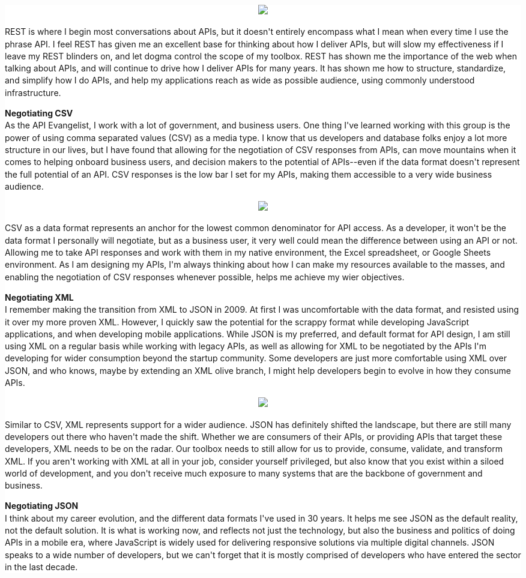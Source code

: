 <p align="center"><img src="https://s3.amazonaws.com/kinlane-productions/talks/api-days-paris-2018/api-not-rest-5.png" /></p>

REST is where I begin most conversations about APIs, but it doesn't entirely encompass what I mean when every time I use the phrase API. I feel REST has given me an excellent base for thinking about how I deliver APIs, but will slow my effectiveness if I leave my REST blinders on, and let dogma control the scope of my toolbox. REST has shown me the importance of the web when talking about APIs, and will continue to drive how I deliver APIs for many years. It has shown me how to structure, standardize, and simplify how I do APIs, and help my applications reach as wide as possible audience, using commonly understood infrastructure.

**Negotiating CSV**<br />
As the API Evangelist, I work with a lot of government, and business users. One thing I've learned working with this group is the power of using comma separated values (CSV) as a media type. I know that us developers and database folks enjoy a lot more structure in our lives, but I have found that allowing for the negotiation of CSV responses from APIs, can move mountains when it comes to helping onboard business users, and decision makers to the potential of APIs--even if the data format doesn't represent the full potential of an API. CSV responses is the low bar I set for my APIs, making them accessible to a very wide business audience.

<p align="center"><img src="https://s3.amazonaws.com/kinlane-productions/talks/api-days-paris-2018/api-not-rest-6.png" /></p>

CSV as a data format represents an anchor for the lowest common denominator for API access. As a developer, it won't be the data format I personally will negotiate, but as a business user, it very well could mean the difference between using an API or not. Allowing me to take API responses and work with them in my native environment, the Excel spreadsheet, or Google Sheets environment. As I am designing my APIs, I'm always thinking about how I can make my resources available to the masses, and enabling the negotiation of CSV responses whenever possible, helps me achieve my wier objectives.

**Negotiating XML**<br />
I remember making the transition from XML to JSON in 2009. At first I was uncomfortable with the data format, and resisted using it over my more proven XML. However, I quickly saw the potential for the scrappy format while developing JavaScript applications, and when developing mobile applications. While JSON is my preferred, and default format for API design, I am still using XML on a regular basis while working with legacy APIs, as well as allowing for XML to be negotiated by the APIs I'm developing for wider consumption beyond the startup community. Some developers are just more comfortable using XML over JSON, and who knows, maybe by extending an XML olive branch, I might help developers begin to evolve in how they consume APIs.

<p align="center"><img src="https://s3.amazonaws.com/kinlane-productions/talks/api-days-paris-2018/api-not-rest-7.png" /></p>

Similar to CSV, XML represents support for a wider audience. JSON has definitely shifted the landscape, but there are still many developers out there who haven't made the shift. Whether we are consumers of their APIs, or providing APIs that target these developers, XML needs to be on the radar. Our toolbox needs to still allow for us to provide, consume, validate, and transform XML. If you aren't working with XML at all in your job, consider yourself privileged, but also know that you exist within a siloed world of development, and you don't receive much exposure to many systems that are the backbone of government and business.

**Negotiating JSON**<br />
I think about my career evolution, and the different data formats I've used in 30 years. It helps me see JSON as the default reality, not the default solution. It is what is working now, and reflects not just the technology, but also the business and politics of doing APIs in a mobile era, where JavaScript is widely used for delivering responsive solutions via multiple digital channels. JSON speaks to a wide number of developers, but we can't forget that it is mostly comprised of developers who have entered the sector in the last decade.

